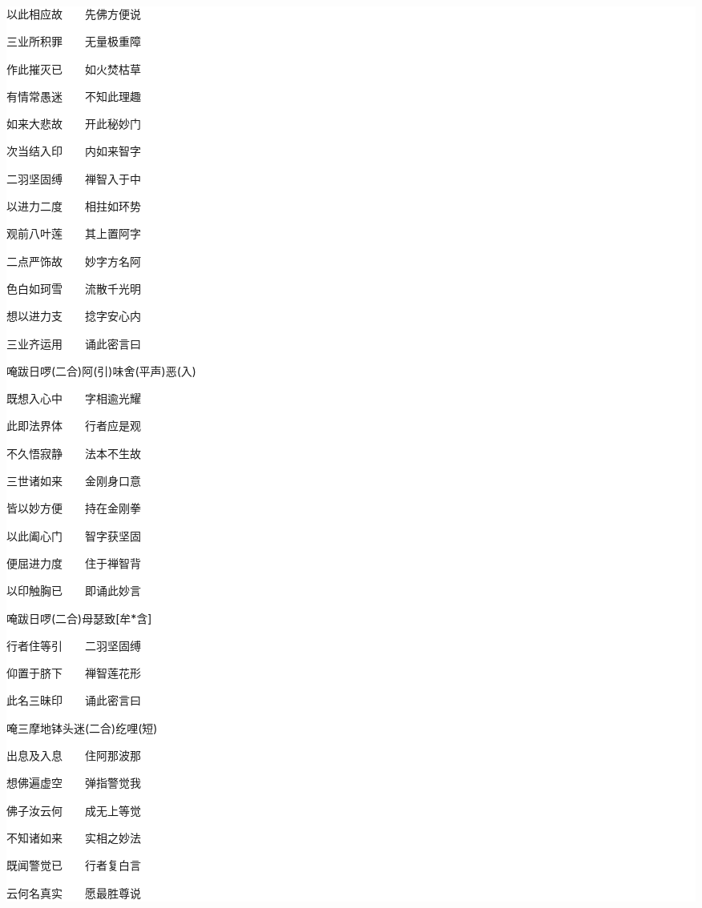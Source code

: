 以此相应故　　先佛方便说  

三业所积罪　　无量极重障  

作此摧灭已　　如火焚枯草  

有情常愚迷　　不知此理趣  

如来大悲故　　开此秘妙门  

次当结入印　　内如来智字  

二羽坚固缚　　禅智入于中  

以进力二度　　相拄如环势  

观前八叶莲　　其上置阿字  

二点严饰故　　妙字方名阿  

色白如珂雪　　流散千光明  

想以进力支　　捻字安心内  

三业齐运用　　诵此密言曰  

唵跋日啰(二合)阿(引)味舍(平声)恶(入)  

既想入心中　　字相逾光耀  

此即法界体　　行者应是观  

不久悟寂静　　法本不生故  

三世诸如来　　金刚身口意  

皆以妙方便　　持在金刚拳  

以此阖心门　　智字获坚固  

便屈进力度　　住于禅智背  

以印触胸已　　即诵此妙言  

唵跋日啰(二合)母瑟致[牟*含]  

行者住等引　　二羽坚固缚  

仰置于脐下　　禅智莲花形  

此名三昧印　　诵此密言曰  

唵三摩地钵头迷(二合)纥哩(短)  

出息及入息　　住阿那波那  

想佛遍虚空　　弹指警觉我  

佛子汝云何　　成无上等觉  

不知诸如来　　实相之妙法  

既闻警觉已　　行者复白言  

云何名真实　　愿最胜尊说  
